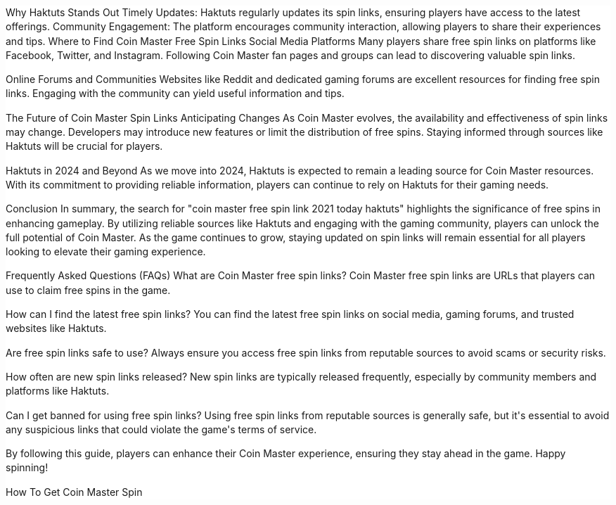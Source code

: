 Why Haktuts Stands Out
Timely Updates: Haktuts regularly updates its spin links, ensuring players have access to the latest offerings.
Community Engagement: The platform encourages community interaction, allowing players to share their experiences and tips.
Where to Find Coin Master Free Spin Links
Social Media Platforms
Many players share free spin links on platforms like Facebook, Twitter, and Instagram. Following Coin Master fan pages and groups can lead to discovering valuable spin links.

Online Forums and Communities
Websites like Reddit and dedicated gaming forums are excellent resources for finding free spin links. Engaging with the community can yield useful information and tips.

The Future of Coin Master Spin Links
Anticipating Changes
As Coin Master evolves, the availability and effectiveness of spin links may change. Developers may introduce new features or limit the distribution of free spins. Staying informed through sources like Haktuts will be crucial for players.

Haktuts in 2024 and Beyond
As we move into 2024, Haktuts is expected to remain a leading source for Coin Master resources. With its commitment to providing reliable information, players can continue to rely on Haktuts for their gaming needs.

Conclusion
In summary, the search for "coin master free spin link 2021 today haktuts" highlights the significance of free spins in enhancing gameplay. By utilizing reliable sources like Haktuts and engaging with the gaming community, players can unlock the full potential of Coin Master. As the game continues to grow, staying updated on spin links will remain essential for all players looking to elevate their gaming experience.

Frequently Asked Questions (FAQs)
What are Coin Master free spin links?
Coin Master free spin links are URLs that players can use to claim free spins in the game.

How can I find the latest free spin links?
You can find the latest free spin links on social media, gaming forums, and trusted websites like Haktuts.

Are free spin links safe to use?
Always ensure you access free spin links from reputable sources to avoid scams or security risks.

How often are new spin links released?
New spin links are typically released frequently, especially by community members and platforms like Haktuts.

Can I get banned for using free spin links?
Using free spin links from reputable sources is generally safe, but it's essential to avoid any suspicious links that could violate the game's terms of service.

By following this guide, players can enhance their Coin Master experience, ensuring they stay ahead in the game. Happy spinning!

How To Get Coin Master Spin
